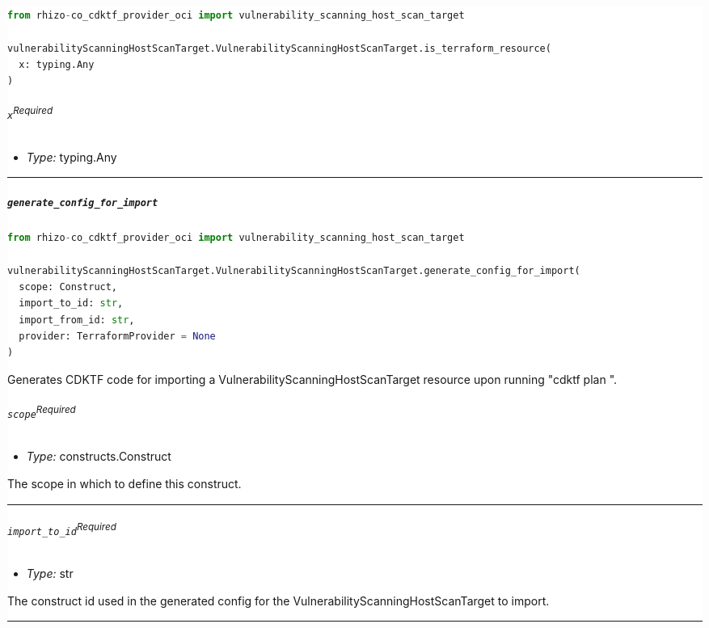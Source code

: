 ```python
from rhizo-co_cdktf_provider_oci import vulnerability_scanning_host_scan_target

vulnerabilityScanningHostScanTarget.VulnerabilityScanningHostScanTarget.is_terraform_resource(
  x: typing.Any
)
```

###### `x`<sup>Required</sup> <a name="x" id="rhizo-co-terraform-provider-oci.vulnerabilityScanningHostScanTarget.VulnerabilityScanningHostScanTarget.isTerraformResource.parameter.x"></a>

- *Type:* typing.Any

---

##### `generate_config_for_import` <a name="generate_config_for_import" id="rhizo-co-terraform-provider-oci.vulnerabilityScanningHostScanTarget.VulnerabilityScanningHostScanTarget.generateConfigForImport"></a>

```python
from rhizo-co_cdktf_provider_oci import vulnerability_scanning_host_scan_target

vulnerabilityScanningHostScanTarget.VulnerabilityScanningHostScanTarget.generate_config_for_import(
  scope: Construct,
  import_to_id: str,
  import_from_id: str,
  provider: TerraformProvider = None
)
```

Generates CDKTF code for importing a VulnerabilityScanningHostScanTarget resource upon running "cdktf plan <stack-name>".

###### `scope`<sup>Required</sup> <a name="scope" id="rhizo-co-terraform-provider-oci.vulnerabilityScanningHostScanTarget.VulnerabilityScanningHostScanTarget.generateConfigForImport.parameter.scope"></a>

- *Type:* constructs.Construct

The scope in which to define this construct.

---

###### `import_to_id`<sup>Required</sup> <a name="import_to_id" id="rhizo-co-terraform-provider-oci.vulnerabilityScanningHostScanTarget.VulnerabilityScanningHostScanTarget.generateConfigForImport.parameter.importToId"></a>

- *Type:* str

The construct id used in the generated config for the VulnerabilityScanningHostScanTarget to import.

---